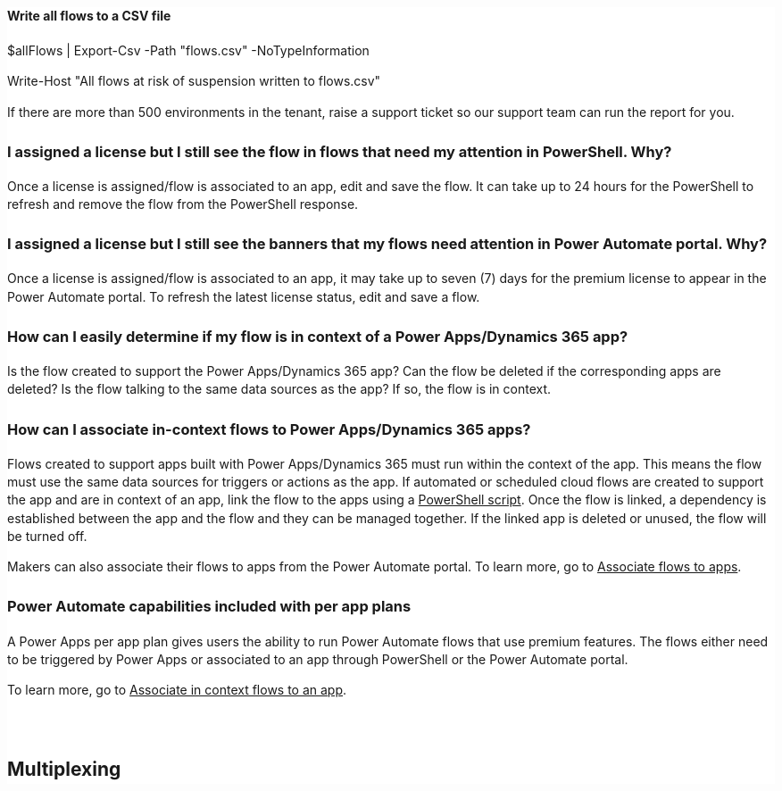 #### Write all flows to a CSV file

$allFlows | Export-Csv -Path "flows.csv" -NoTypeInformation

Write-Host "All flows at risk of suspension written to flows.csv"

If there are more than 500 environments in the tenant, raise a support ticket so our support team can run the report for you. 

### I assigned a license but I still see the flow in flows that need my attention in PowerShell. Why?
Once a license is assigned/flow is associated to an app, edit and save the flow. It can take up to 24 hours for the PowerShell to refresh and remove the flow from the PowerShell response.

### I assigned a license but I still see the banners that my flows need attention in Power Automate portal. Why?
Once a license is assigned/flow is associated to an app, it may take up to seven (7) days for the premium license to appear in the Power Automate portal. To refresh the latest license status, edit and save a flow.

### How can I easily determine if my flow is in context of a Power Apps/Dynamics 365 app?

Is the flow created to support the Power Apps/Dynamics 365 app? Can the flow be deleted if the corresponding apps are deleted? Is the flow talking to the same data sources as the app? If so, the flow is in context.

### How can I associate in-context flows to Power Apps/Dynamics 365 apps? 

Flows created to support apps built with Power Apps/Dynamics 365  must run within the context of the app. This means the flow must use the same data sources for triggers or actions as the app. If automated or scheduled cloud flows are created to support the app and are in context of an app, link the flow to the apps using a [PowerShell script](/power-platform/admin/powerapps-powershell#associate-in-context-flows-to-an-app). Once the flow is linked, a dependency is established between the app and the flow and they can be managed together. If the linked app is deleted or unused, the flow will be turned off.

Makers can also associate their flows to apps from the Power Automate portal. To learn more, go to [Associate flows to apps](/power-automate/associate-flow-to-app).

### Power Automate capabilities included with per app plans

A Power Apps per app plan gives users the ability to run Power Automate flows that use premium features. The flows either need to be triggered by Power Apps or associated to an app through PowerShell or the Power Automate portal.

To learn more, go to [Associate in context flows to an app](/power-platform/admin/powerapps-powershell#associate-in-context-flows-to-an-app).

<br>

## Multiplexing
